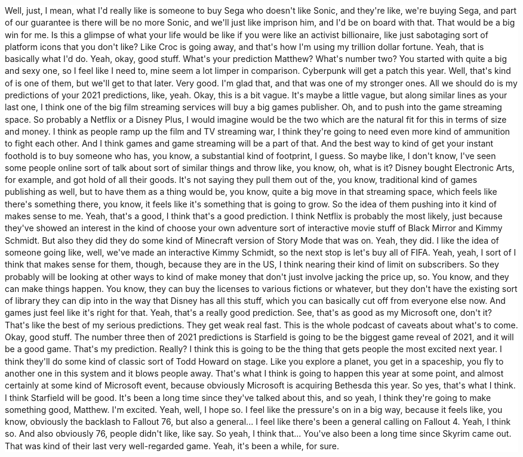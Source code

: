 Well, just, I mean, what I'd really like is someone to buy Sega who doesn't like Sonic, and they're like, we're buying Sega, and part of our guarantee is there will be no more Sonic, and we'll just like imprison him, and I'd be on board with that. That would be a big win for me.
Is this a glimpse of what your life would be like if you were like an activist billionaire, like just sabotaging sort of platform icons that you don't like? Like Croc is going away, and that's how I'm using my trillion dollar fortune.
Yeah, that is basically what I'd do.
Yeah, okay, good stuff. What's your prediction Matthew? What's number two?
You started with quite a big and sexy one, so I feel like I need to, mine seem a lot limper in comparison.
Cyberpunk will get a patch this year.
Well, that's kind of is one of them, but we'll get to that later. Very good. I'm glad that, and that was one of my stronger ones.
All we should do is my predictions of your 2021 predictions, like, yeah.
Okay, this is a bit vague. It's maybe a little vague, but along similar lines as your last one, I think one of the big film streaming services will buy a big games publisher. Oh, and to push into the game streaming space.
So probably a Netflix or a Disney Plus, I would imagine would be the two which are the natural fit for this in terms of size and money. I think as people ramp up the film and TV streaming war, I think they're going to need even more kind of ammunition to fight each other. And I think games and game streaming will be a part of that.
And the best way to kind of get your instant foothold is to buy someone who has, you know, a substantial kind of footprint, I guess. So maybe like, I don't know, I've seen some people online sort of talk about sort of similar things and throw like, you know, oh, what is it? Disney bought Electronic Arts, for example, and got hold of all their goods.
It's not saying they pull them out of the, you know, traditional kind of games publishing as well, but to have them as a thing would be, you know, quite a big move in that streaming space, which feels like there's something there, you know, it feels like it's something that is going to grow. So the idea of them pushing into it kind of makes sense to me.
Yeah, that's a good, I think that's a good prediction. I think Netflix is probably the most likely, just because they've showed an interest in the kind of choose your own adventure sort of interactive movie stuff of Black Mirror and Kimmy Schmidt. But also they did they do some kind of Minecraft version of Story Mode that was on.
Yeah, they did. I like the idea of someone going like, well, we've made an interactive Kimmy Schmidt, so the next stop is let's buy all of FIFA.
Yeah, yeah, I sort of I think that makes sense for them, though, because they are in the US, I think nearing their kind of limit on subscribers. So they probably will be looking at other ways to kind of make money that don't just involve jacking the price up, so.
You know, and they can make things happen. You know, they can buy the licenses to various fictions or whatever, but they don't have the existing sort of library they can dip into in the way that Disney has all this stuff, which you can basically cut off from everyone else now. And games just feel like it's right for that.
Yeah, that's a really good prediction. See, that's as good as my Microsoft one, don't it?
That's like the best of my serious predictions. They get weak real fast.
This is the whole podcast of caveats about what's to come. Okay, good stuff. The number three then of 2021 predictions is Starfield is going to be the biggest game reveal of 2021, and it will be a good game.
That's my prediction.
Really?
I think this is going to be the thing that gets people the most excited next year. I think they'll do some kind of classic sort of Todd Howard on stage. Like you explore a planet, you get in a spaceship, you fly to another one in this system and it blows people away.
That's what I think is going to happen this year at some point, and almost certainly at some kind of Microsoft event, because obviously Microsoft is acquiring Bethesda this year. So yes, that's what I think. I think Starfield will be good.
It's been a long time since they've talked about this, and so yeah, I think they're going to make something good, Matthew. I'm excited.
Yeah, well, I hope so. I feel like the pressure's on in a big way, because it feels like, you know, obviously the backlash to Fallout 76, but also a general... I feel like there's been a general calling on Fallout 4.
Yeah, I think so. And also obviously 76, people didn't like, like say. So yeah, I think that...
You've also been a long time since Skyrim came out. That was kind of their last very well-regarded game. Yeah, it's been a while, for sure.